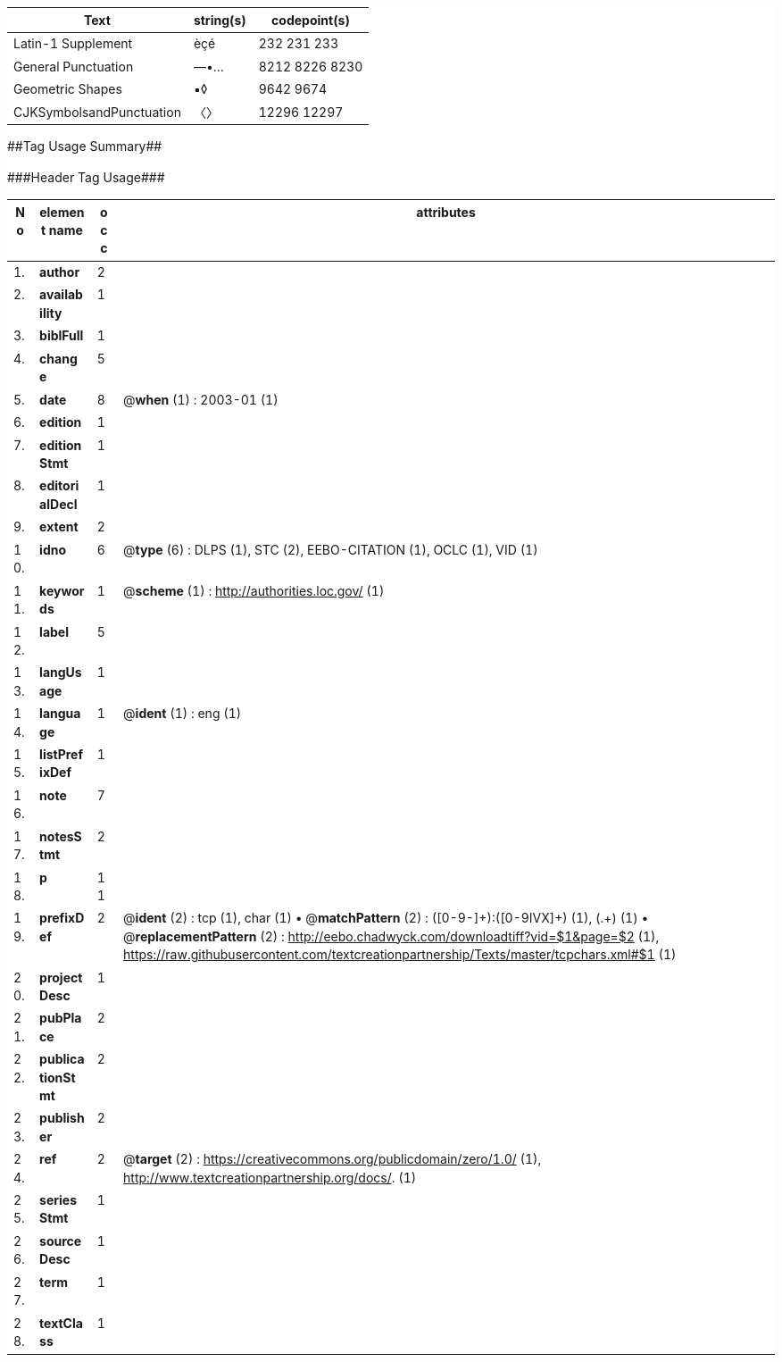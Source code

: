 
|Text|string(s)|codepoint(s)|
|---|---|---|
|Latin-1 Supplement|èçé|232 231 233|
|General Punctuation|—•…|8212 8226 8230|
|Geometric Shapes|▪◊|9642 9674|
|CJKSymbolsandPunctuation|〈〉|12296 12297|

##Tag Usage Summary##

###Header Tag Usage###

|No|element name|occ|attributes|
|---|---|---|---|
|1.|__author__|2||
|2.|__availability__|1||
|3.|__biblFull__|1||
|4.|__change__|5||
|5.|__date__|8| @__when__ (1) : 2003-01 (1)|
|6.|__edition__|1||
|7.|__editionStmt__|1||
|8.|__editorialDecl__|1||
|9.|__extent__|2||
|10.|__idno__|6| @__type__ (6) : DLPS (1), STC (2), EEBO-CITATION (1), OCLC (1), VID (1)|
|11.|__keywords__|1| @__scheme__ (1) : http://authorities.loc.gov/ (1)|
|12.|__label__|5||
|13.|__langUsage__|1||
|14.|__language__|1| @__ident__ (1) : eng (1)|
|15.|__listPrefixDef__|1||
|16.|__note__|7||
|17.|__notesStmt__|2||
|18.|__p__|11||
|19.|__prefixDef__|2| @__ident__ (2) : tcp (1), char (1)  •  @__matchPattern__ (2) : ([0-9\-]+):([0-9IVX]+) (1), (.+) (1)  •  @__replacementPattern__ (2) : http://eebo.chadwyck.com/downloadtiff?vid=$1&page=$2 (1), https://raw.githubusercontent.com/textcreationpartnership/Texts/master/tcpchars.xml#$1 (1)|
|20.|__projectDesc__|1||
|21.|__pubPlace__|2||
|22.|__publicationStmt__|2||
|23.|__publisher__|2||
|24.|__ref__|2| @__target__ (2) : https://creativecommons.org/publicdomain/zero/1.0/ (1), http://www.textcreationpartnership.org/docs/. (1)|
|25.|__seriesStmt__|1||
|26.|__sourceDesc__|1||
|27.|__term__|1||
|28.|__textClass__|1||